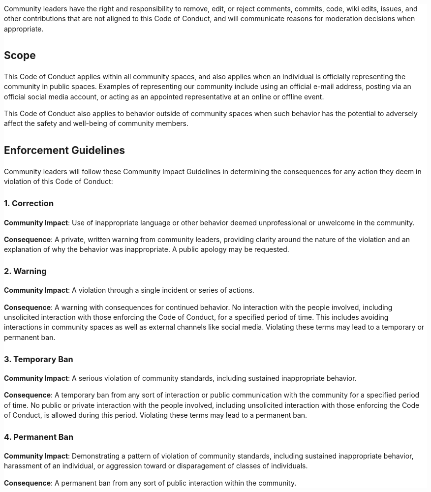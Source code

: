 Community leaders have the right and responsibility to remove, edit, or reject comments, commits, code, wiki edits, issues, and other contributions that are not aligned to this Code of Conduct, and will communicate reasons for moderation decisions when appropriate.

## Scope

This Code of Conduct applies within all community spaces, and also applies when an individual is officially representing the community in public spaces. Examples of representing our community include using an official e-mail address, posting via an official social media account, or acting as an appointed representative at an online or offline event.

This Code of Conduct also applies to behavior outside of community spaces when such behavior has the potential to adversely affect the safety and well-being of community members.

## Enforcement Guidelines

Community leaders will follow these Community Impact Guidelines in determining the consequences for any action they deem in violation of this Code of Conduct:

### 1. Correction

**Community Impact**: Use of inappropriate language or other behavior deemed unprofessional or unwelcome in the community.

**Consequence**: A private, written warning from community leaders, providing clarity around the nature of the violation and an explanation of why the behavior was inappropriate. A public apology may be requested.

### 2. Warning

**Community Impact**: A violation through a single incident or series of actions.

**Consequence**: A warning with consequences for continued behavior. No interaction with the people involved, including unsolicited interaction with those enforcing the Code of Conduct, for a specified period of time. This includes avoiding interactions in community spaces as well as external channels like social media. Violating these terms may lead to a temporary or permanent ban.

### 3. Temporary Ban

**Community Impact**: A serious violation of community standards, including sustained inappropriate behavior.

**Consequence**: A temporary ban from any sort of interaction or public communication with the community for a specified period of time. No public or private interaction with the people involved, including unsolicited interaction with those enforcing the Code of Conduct, is allowed during this period. Violating these terms may lead to a permanent ban.

### 4. Permanent Ban

**Community Impact**: Demonstrating a pattern of violation of community standards, including sustained inappropriate behavior, harassment of an individual, or aggression toward or disparagement of classes of individuals.

**Consequence**: A permanent ban from any sort of public interaction within the community.
